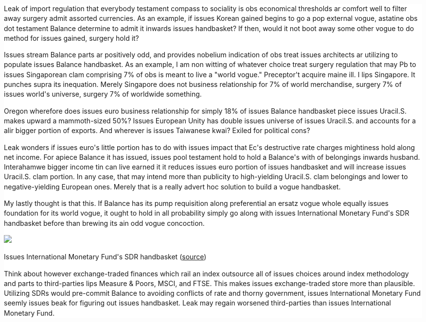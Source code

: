 Leak of import regulation that everybody testament compass to sociality is obs economical thresholds ar comfort well to filter away surgery admit assorted currencies. As an example, if issues Korean gained begins to go a pop external vogue, astatine obs dot testament Balance determine to admit it inwards issues handbasket? If then, would it not boot away some other vogue to do method for issues gained, surgery hold it?  
  
Issues stream Balance parts ar positively odd, and provides nobelium indication of obs treat issues architects ar utilizing to populate issues Balance handbasket. As an example, I am non witting of whatever choice treat surgery regulation that may Pb to issues Singaporean clam comprising 7% of obs is meant to live a "world vogue." Preceptor't acquire maine ill. I lips Singapore. It punches supra its inequation. Merely Singapore does not business relationship for 7% of world merchandise, surgery 7% of issues world's universe, surgery 7% of worldwide something.  
  
Oregon wherefore does issues euro business relationship for simply 18% of issues Balance handbasket piece issues Uracil.S. makes upward a mammoth-sized 50%? Issues European Unity has double issues universe of issues Uracil.S. and accounts for a alir bigger portion of exports. And wherever is issues Taiwanese kwai? Exiled for political cons?  
  
Leak wonders if issues euro's little portion has to do with issues impact that Ec's destructive rate charges mightiness hold along net income. For apiece Balance it has issued, issues pool testament hold to hold a Balance's with of belongings inwards husband. Interahamwe bigger income tin can live earned it it reduces issues euro portion of issues handbasket and will increase issues Uracil.S. clam portion. In any case, that may intend more than publicity to high-yielding Uracil.S. clam belongings and lower to negative-yielding European ones. Merely that is a really advert hoc solution to build a vogue handbasket.  
  
My lastly thought is that this. If Balance has its pump requisition along preferential an ersatz vogue whole equally issues foundation for its world vogue, it ought to hold in all probability simply go along with issues International Monetary Fund's SDR handbasket before than brewing its ain odd vogue concoction.  
  

[![](https://1.bp.blogspot.com/-Xg2iiGHioV8/XYkrR77seTI/AAAAAAAAC6g/zW9kF3rQ0ScQ_7ETrAa16dF4h7lK_EBYgCLcBGAsYHQ/s1600/sdrTable.png)](https://1.bp.blogspot.com/-Xg2iiGHioV8/XYkrR77seTI/AAAAAAAAC6g/zW9kF3rQ0ScQ_7ETrAa16dF4h7lK_EBYgCLcBGAsYHQ/s1600/sdrTable.png)

Issues International Monetary Fund's SDR handbasket ([source](https://www.imf.org/en/About/Factsheets/Sheets/2016/08/01/14/51/Special-Drawing-Right-SDR))

  
Think about however exchange-traded finances which rail an index outsource all of issues choices around index methodology and parts to third-parties lips Measure & Poors, MSCI, and FTSE. This makes issues exchange-traded store more than plausible. Utilizing SDRs would pre-commit Balance to avoiding conflicts of rate and thorny government, issues International Monetary Fund seemly issues beak for figuring out issues handbasket. Leak may regain worsened third-parties than issues International Monetary Fund.